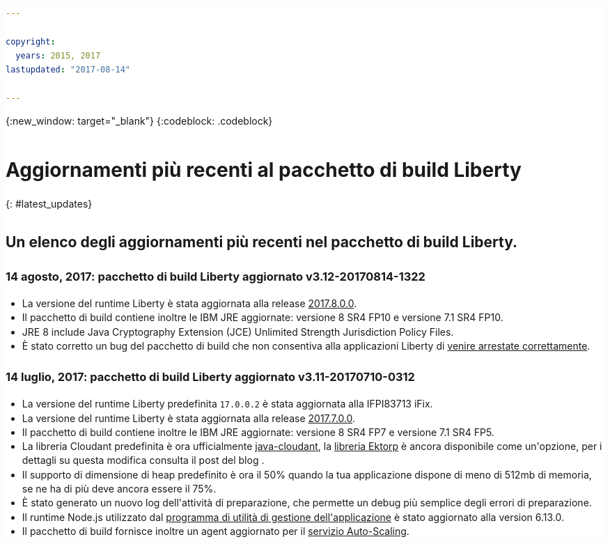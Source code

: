 ```yaml
---

copyright:
  years: 2015, 2017
lastupdated: "2017-08-14"

---
```


{:new_window: target="_blank"}
{:codeblock: .codeblock}

# Aggiornamenti più recenti al pacchetto di build Liberty
{: #latest_updates}

## Un elenco degli aggiornamenti più recenti nel pacchetto di build Liberty.

### 14 agosto, 2017: pacchetto di build Liberty aggiornato v3.12-20170814-1322
* La versione del runtime Liberty è stata aggiornata alla release [2017.8.0.0](https://developer.ibm.com/wasdev/blog/2017/08/04/beta-websphere-liberty-tools-august-2017/).
* Il pacchetto di build contiene inoltre le IBM JRE aggiornate: versione 8 SR4 FP10 e versione 7.1 SR4 FP10. 
* JRE 8 include Java Cryptography Extension (JCE) Unlimited Strength Jurisdiction Policy Files.
* È stato corretto un bug del pacchetto di build che non consentiva alla applicazioni Liberty di [venire arrestate correttamente](https://docs.cloudfoundry.org/devguide/deploy-apps/app-lifecycle.html#shutdown).

### 14 luglio, 2017: pacchetto di build Liberty aggiornato v3.11-20170710-0312
* La versione del runtime Liberty predefinita `17.0.0.2` è stata aggiornata alla IFPI83713 iFix.
* La versione del runtime Liberty è stata aggiornata alla release [2017.7.0.0](https://developer.ibm.com/wasdev/blog/2017/07/07/beta-websphere-liberty-tools-july-2017/).
* Il pacchetto di build contiene inoltre le IBM JRE aggiornate: versione 8 SR4 FP7 e versione 7.1 SR4 FP5.
* La libreria Cloudant predefinita è ora ufficialmente [java-cloudant](https://github.com/cloudant/java-cloudant), la [libreria Ektorp](https://github.com/helun/Ektorp) è ancora disponibile come un'opzione, per i dettagli su questa modifica consulta il post del blog [](https://www.ibm.com/blogs/bluemix/2017/05/default-library-change-cloudant-auto-wiring-liberty-buildpack/).
* Il supporto di dimensione di heap predefinito è ora il 50% quando la tua applicazione dispone di meno di 512mb di memoria, se ne ha di più deve ancora essere il 75%.
* È stato generato un nuovo log dell'attività di preparazione, che permette un debug più semplice degli errori di preparazione.
* Il runtime Node.js utilizzato dal [programma di utilità di gestione dell'applicazione](/docs/manageapps/app_mng.html) è stato aggiornato alla version 6.13.0.
* Il pacchetto di build fornisce inoltre un agent aggiornato per il [servizio Auto-Scaling](/docs/services/Auto-Scaling/index.html). 
